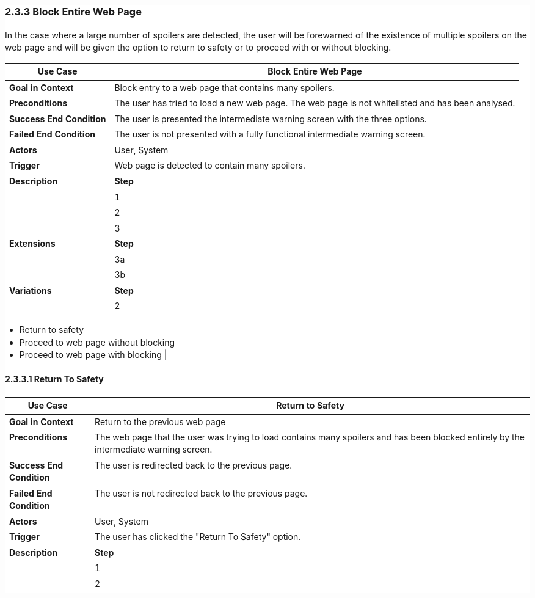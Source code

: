 ### 2.3.3 Block Entire Web Page

In the case where a large number of spoilers are detected, the user will be forewarned of the existence of multiple spoilers on the web page and will be given the option to return to safety or to proceed with or without blocking.

| **Use Case** | Block Entire Web Page |
| --- | --- |
| **Goal in Context** | Block entry to a web page that contains many spoilers. |
| **Preconditions** | The user has tried to load a new web page. The web page is not whitelisted and has been analysed. |
| **Success End Condition** | The user is presented the intermediate warning screen with the three options. |
| **Failed End Condition** | The user is not presented with a fully functional intermediate warning screen. |
| **Actors** | User, System |
| **Trigger** | Web page is detected to contain many spoilers. |
| **Description** | **Step** | **Action** |
|   | 1 | Redirect the user to the intermediate warning screen. |
|   | 2 | Wait for user&#39;s input on warning screen. |
|   | 3 | Return to the previous website. |
| **Extensions** | **Step** | **Branching Action** |
|   | 3a | Proceed to the desired web page without blocking the detected spoilers. |
|   | 3b | Proceed to the desired web page, blocking all detected spoilers in the process. |
| **Variations** | **Step** | **Branching Action** |
|   | 2 | The user may choose from any of the following options:
- Return to safety
- Proceed to web page without blocking
- Proceed to web page with blocking
 |

#### 2.3.3.1 Return To Safety

| **Use Case** | Return to Safety |
| --- | --- |
| **Goal in Context** | Return to the previous web page |
| **Preconditions** | The web page that the user was trying to load contains many spoilers and has been blocked entirely by the intermediate warning screen. |
| **Success End Condition** | The user is redirected back to the previous page. |
| **Failed End Condition** | The user is not redirected back to the previous page. |
| **Actors** | User, System |
| **Trigger** | The user has clicked the &quot;Return To Safety&quot; option. |
| **Description** | **Step** | **Action** |
|   | 1 | Obtain the URL of the previous website. |
|   | 2 | Redirect the user to this website. |
